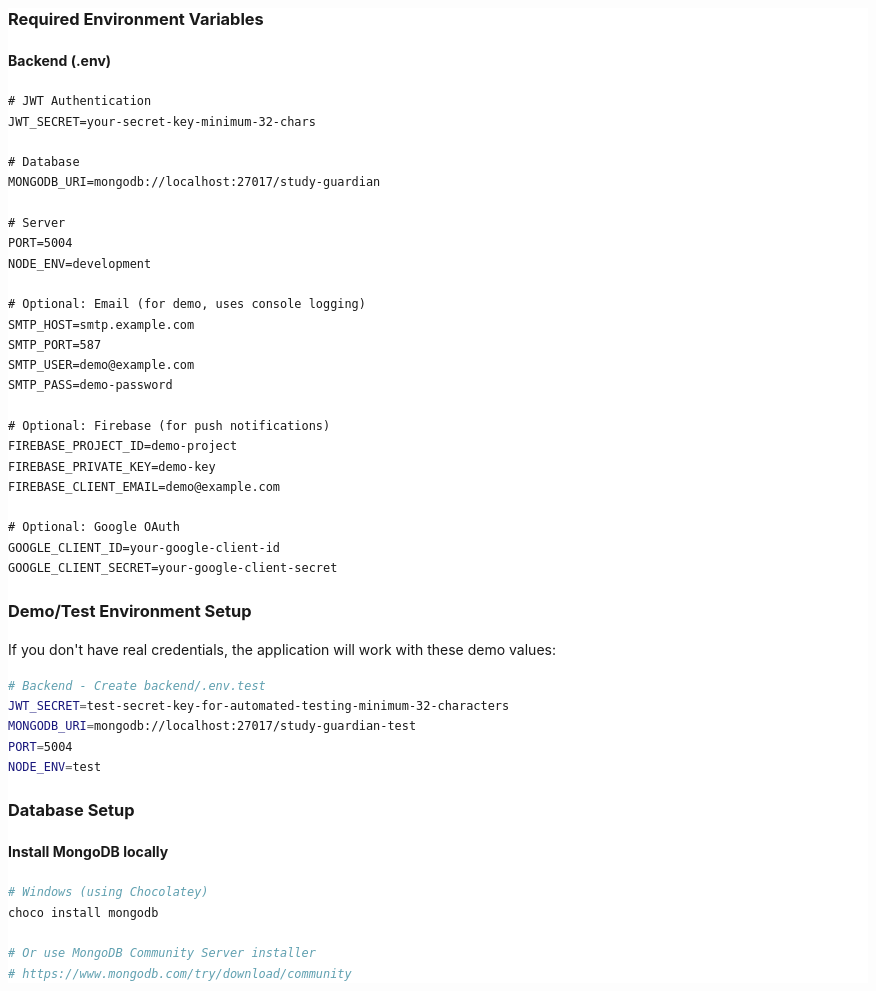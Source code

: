### Required Environment Variables

#### Backend (.env)
```env
# JWT Authentication
JWT_SECRET=your-secret-key-minimum-32-chars

# Database
MONGODB_URI=mongodb://localhost:27017/study-guardian

# Server
PORT=5004
NODE_ENV=development

# Optional: Email (for demo, uses console logging)
SMTP_HOST=smtp.example.com
SMTP_PORT=587
SMTP_USER=demo@example.com
SMTP_PASS=demo-password

# Optional: Firebase (for push notifications)
FIREBASE_PROJECT_ID=demo-project
FIREBASE_PRIVATE_KEY=demo-key
FIREBASE_CLIENT_EMAIL=demo@example.com

# Optional: Google OAuth
GOOGLE_CLIENT_ID=your-google-client-id
GOOGLE_CLIENT_SECRET=your-google-client-secret
```

### Demo/Test Environment Setup

If you don't have real credentials, the application will work with these demo values:

```bash
# Backend - Create backend/.env.test
JWT_SECRET=test-secret-key-for-automated-testing-minimum-32-characters
MONGODB_URI=mongodb://localhost:27017/study-guardian-test
PORT=5004
NODE_ENV=test
```

### Database Setup

#### Install MongoDB locally
```bash
# Windows (using Chocolatey)
choco install mongodb

# Or use MongoDB Community Server installer
# https://www.mongodb.com/try/download/community
```
